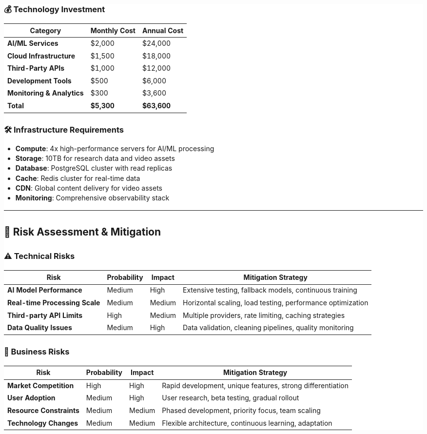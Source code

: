 ### **💰 Technology Investment**

| Category | Monthly Cost | Annual Cost |
|----------|--------------|-------------|
| **AI/ML Services** | $2,000 | $24,000 |
| **Cloud Infrastructure** | $1,500 | $18,000 |
| **Third-Party APIs** | $1,000 | $12,000 |
| **Development Tools** | $500 | $6,000 |
| **Monitoring & Analytics** | $300 | $3,600 |
| **Total** | **$5,300** | **$63,600** |

### **🛠️ Infrastructure Requirements**

- **Compute**: 4x high-performance servers for AI/ML processing
- **Storage**: 10TB for research data and video assets
- **Database**: PostgreSQL cluster with read replicas
- **Cache**: Redis cluster for real-time data
- **CDN**: Global content delivery for video assets
- **Monitoring**: Comprehensive observability stack

---

## 🎯 Risk Assessment & Mitigation

### **⚠️ Technical Risks**

| Risk | Probability | Impact | Mitigation Strategy |
|------|-------------|--------|-------------------|
| **AI Model Performance** | Medium | High | Extensive testing, fallback models, continuous training |
| **Real-time Processing Scale** | Medium | Medium | Horizontal scaling, load testing, performance optimization |
| **Third-party API Limits** | High | Medium | Multiple providers, rate limiting, caching strategies |
| **Data Quality Issues** | Medium | High | Data validation, cleaning pipelines, quality monitoring |

### **💼 Business Risks**

| Risk | Probability | Impact | Mitigation Strategy |
|------|-------------|--------|-------------------|
| **Market Competition** | High | High | Rapid development, unique features, strong differentiation |
| **User Adoption** | Medium | High | User research, beta testing, gradual rollout |
| **Resource Constraints** | Medium | Medium | Phased development, priority focus, team scaling |
| **Technology Changes** | Medium | Medium | Flexible architecture, continuous learning, adaptation |
